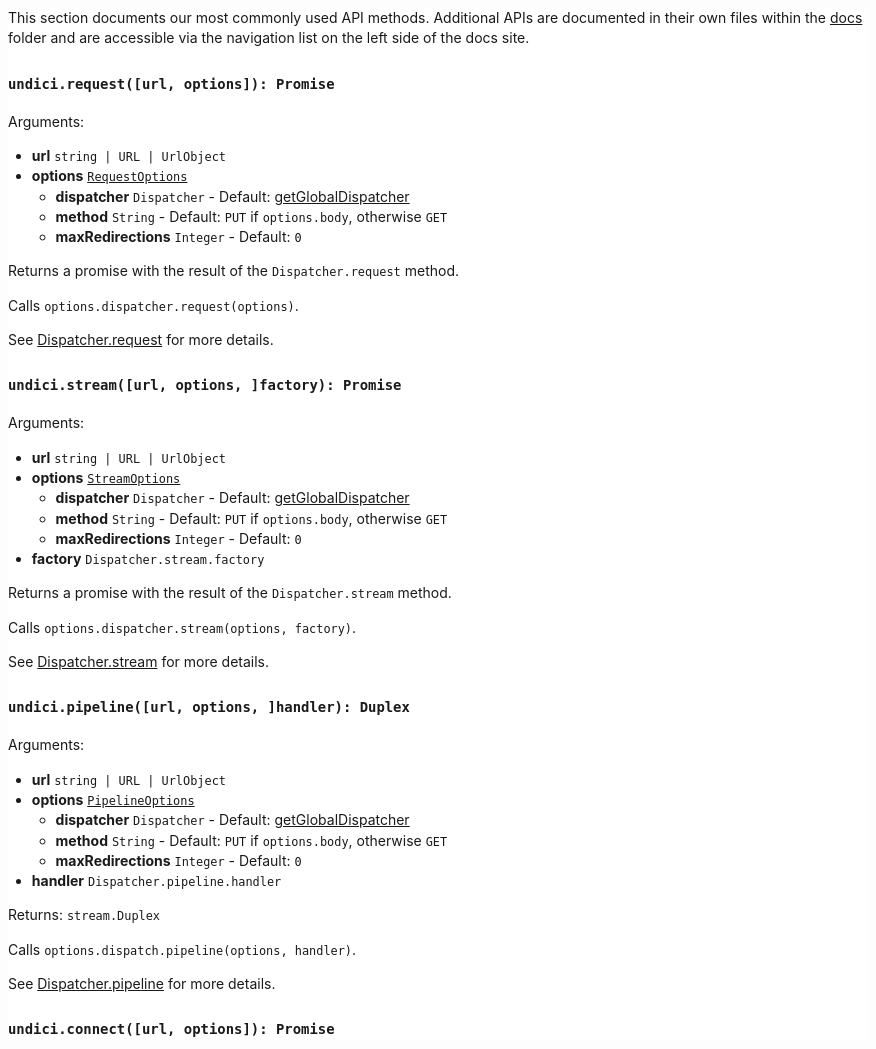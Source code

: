 This section documents our most commonly used API methods. Additional APIs are documented in their own files within the [docs](./docs/) folder and are accessible via the navigation list on the left side of the docs site.

### `undici.request([url, options]): Promise`

Arguments:

-   **url** `string | URL | UrlObject`
-   **options** [`RequestOptions`](./docs/api/Dispatcher.md#parameter-requestoptions)
    -   **dispatcher** `Dispatcher` - Default: [getGlobalDispatcher](#undicigetglobaldispatcher)
    -   **method** `String` - Default: `PUT` if `options.body`, otherwise `GET`
    -   **maxRedirections** `Integer` - Default: `0`

Returns a promise with the result of the `Dispatcher.request` method.

Calls `options.dispatcher.request(options)`.

See [Dispatcher.request](./docs/api/Dispatcher.md#dispatcherrequestoptions-callback) for more details.

### `undici.stream([url, options, ]factory): Promise`

Arguments:

-   **url** `string | URL | UrlObject`
-   **options** [`StreamOptions`](./docs/api/Dispatcher.md#parameter-streamoptions)
    -   **dispatcher** `Dispatcher` - Default: [getGlobalDispatcher](#undicigetglobaldispatcher)
    -   **method** `String` - Default: `PUT` if `options.body`, otherwise `GET`
    -   **maxRedirections** `Integer` - Default: `0`
-   **factory** `Dispatcher.stream.factory`

Returns a promise with the result of the `Dispatcher.stream` method.

Calls `options.dispatcher.stream(options, factory)`.

See [Dispatcher.stream](docs/api/Dispatcher.md#dispatcherstreamoptions-factory-callback) for more details.

### `undici.pipeline([url, options, ]handler): Duplex`

Arguments:

-   **url** `string | URL | UrlObject`
-   **options** [`PipelineOptions`](docs/api/Dispatcher.md#parameter-pipelineoptions)
    -   **dispatcher** `Dispatcher` - Default: [getGlobalDispatcher](#undicigetglobaldispatcher)
    -   **method** `String` - Default: `PUT` if `options.body`, otherwise `GET`
    -   **maxRedirections** `Integer` - Default: `0`
-   **handler** `Dispatcher.pipeline.handler`

Returns: `stream.Duplex`

Calls `options.dispatch.pipeline(options, handler)`.

See [Dispatcher.pipeline](docs/api/Dispatcher.md#dispatcherpipelineoptions-handler) for more details.

### `undici.connect([url, options]): Promise`

